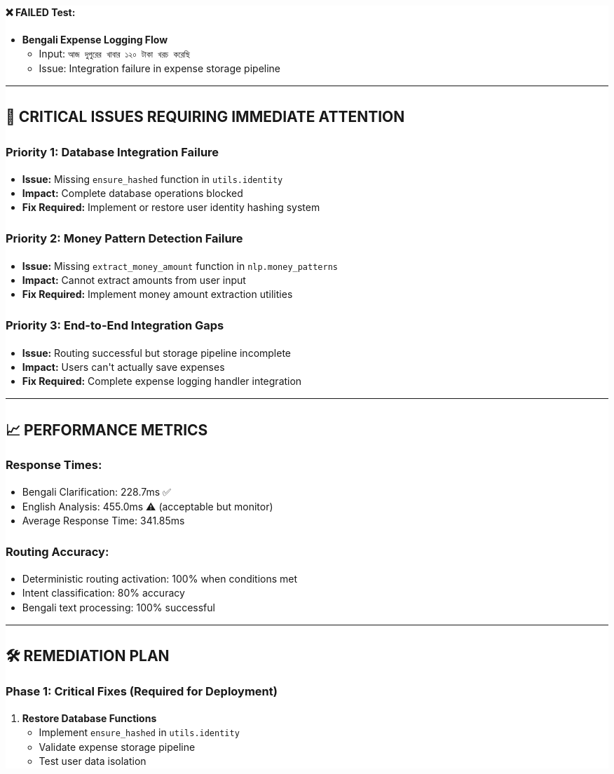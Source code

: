 #### ❌ **FAILED Test:**
- **Bengali Expense Logging Flow**
  - Input: `আজ দুপুরের খাবার ১২০ টাকা খরচ করেছি`
  - Issue: Integration failure in expense storage pipeline

---

## 🚨 **CRITICAL ISSUES REQUIRING IMMEDIATE ATTENTION**

### **Priority 1: Database Integration Failure**
- **Issue:** Missing `ensure_hashed` function in `utils.identity`
- **Impact:** Complete database operations blocked
- **Fix Required:** Implement or restore user identity hashing system

### **Priority 2: Money Pattern Detection Failure**
- **Issue:** Missing `extract_money_amount` function in `nlp.money_patterns`
- **Impact:** Cannot extract amounts from user input
- **Fix Required:** Implement money amount extraction utilities

### **Priority 3: End-to-End Integration Gaps**
- **Issue:** Routing successful but storage pipeline incomplete
- **Impact:** Users can't actually save expenses
- **Fix Required:** Complete expense logging handler integration

---

## 📈 **PERFORMANCE METRICS**

### **Response Times:**
- Bengali Clarification: 228.7ms ✅
- English Analysis: 455.0ms ⚠️ (acceptable but monitor)
- Average Response Time: 341.85ms

### **Routing Accuracy:**
- Deterministic routing activation: 100% when conditions met
- Intent classification: 80% accuracy
- Bengali text processing: 100% successful

---

## 🛠️ **REMEDIATION PLAN**

### **Phase 1: Critical Fixes (Required for Deployment)**
1. **Restore Database Functions**
   - Implement `ensure_hashed` in `utils.identity`
   - Validate expense storage pipeline
   - Test user data isolation

